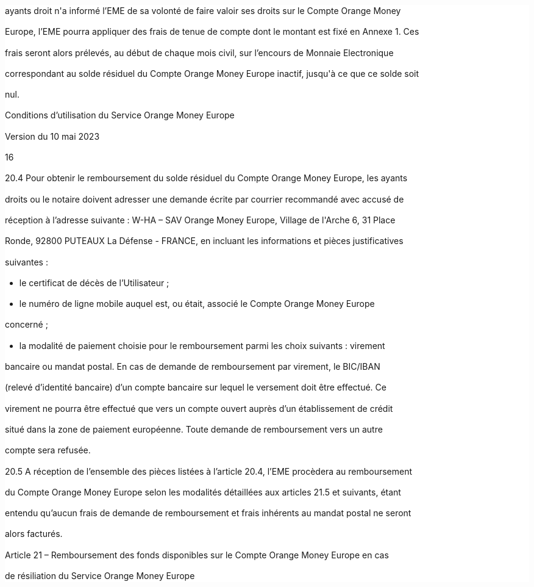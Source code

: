 ayants droit n'a informé l’EME de sa volonté de faire valoir ses droits sur le Compte Orange Money

Europe, l’EME pourra appliquer des frais de tenue de compte dont le montant est fixé en Annexe 1. Ces

frais seront alors prélevés, au début de chaque mois civil, sur l’encours de Monnaie Electronique

correspondant au solde résiduel du Compte Orange Money Europe inactif, jusqu'à ce que ce solde soit

nul.

Conditions d’utilisation du Service Orange Money Europe

Version du 10 mai 2023



16



20.4 Pour obtenir le remboursement du solde résiduel du Compte Orange Money Europe, les ayants

droits ou le notaire doivent adresser une demande écrite par courrier recommandé avec accusé de

réception à l’adresse suivante : W-HA – SAV Orange Money Europe, Village de l'Arche 6, 31 Place

Ronde, 92800 PUTEAUX La Défense - FRANCE, en incluant les informations et pièces justificatives

suivantes :

- le certificat de décès de l’Utilisateur ;

- le numéro de ligne mobile auquel est, ou était, associé le Compte Orange Money Europe

concerné ;

- la modalité de paiement choisie pour le remboursement parmi les choix suivants : virement

bancaire ou mandat postal. En cas de demande de remboursement par virement, le BIC/IBAN

(relevé d’identité bancaire) d’un compte bancaire sur lequel le versement doit être effectué. Ce

virement ne pourra être effectué que vers un compte ouvert auprès d’un établissement de crédit

situé dans la zone de paiement européenne. Toute demande de remboursement vers un autre

compte sera refusée.



20.5 A réception de l’ensemble des pièces listées à l’article 20.4, l’EME procèdera au remboursement

du Compte Orange Money Europe selon les modalités détaillées aux articles 21.5 et suivants, étant

entendu qu’aucun frais de demande de remboursement et frais inhérents au mandat postal ne seront

alors facturés.



Article 21 – Remboursement des fonds disponibles sur le Compte Orange Money Europe en cas

de résiliation du Service Orange Money Europe


